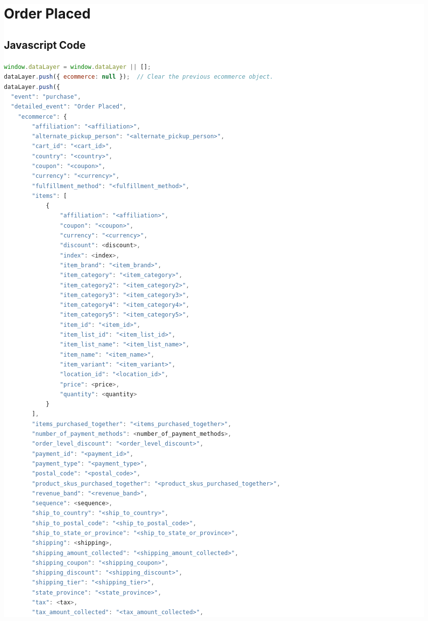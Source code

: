 # Order Placed

### 

## Javascript Code
```js
window.dataLayer = window.dataLayer || [];
dataLayer.push({ ecommerce: null });  // Clear the previous ecommerce object.
dataLayer.push({
  "event": "purchase",
  "detailed_event": "Order Placed",
    "ecommerce": {
        "affiliation": "<affiliation>",
        "alternate_pickup_person": "<alternate_pickup_person>",
        "cart_id": "<cart_id>",
        "country": "<country>",
        "coupon": "<coupon>",
        "currency": "<currency>",
        "fulfillment_method": "<fulfillment_method>",
        "items": [
            {
                "affiliation": "<affiliation>",
                "coupon": "<coupon>",
                "currency": "<currency>",
                "discount": <discount>,
                "index": <index>,
                "item_brand": "<item_brand>",
                "item_category": "<item_category>",
                "item_category2": "<item_category2>",
                "item_category3": "<item_category3>",
                "item_category4": "<item_category4>",
                "item_category5": "<item_category5>",
                "item_id": "<item_id>",
                "item_list_id": "<item_list_id>",
                "item_list_name": "<item_list_name>",
                "item_name": "<item_name>",
                "item_variant": "<item_variant>",
                "location_id": "<location_id>",
                "price": <price>,
                "quantity": <quantity>
            }
        ],
        "items_purchased_together": "<items_purchased_together>",
        "number_of_payment_methods": <number_of_payment_methods>,
        "order_level_discount": "<order_level_discount>",
        "payment_id": "<payment_id>",
        "payment_type": "<payment_type>",
        "postal_code": "<postal_code>",
        "product_skus_purchased_together": "<product_skus_purchased_together>",
        "revenue_band": "<revenue_band>",
        "sequence": <sequence>,
        "ship_to_country": "<ship_to_country>",
        "ship_to_postal_code": "<ship_to_postal_code>",
        "ship_to_state_or_province": "<ship_to_state_or_province>",
        "shipping": <shipping>,
        "shipping_amount_collected": "<shipping_amount_collected>",
        "shipping_coupon": "<shipping_coupon>",
        "shipping_discount": "<shipping_discount>",
        "shipping_tier": "<shipping_tier>",
        "state_province": "<state_province>",
        "tax": <tax>,
        "tax_amount_collected": "<tax_amount_collected>",
```